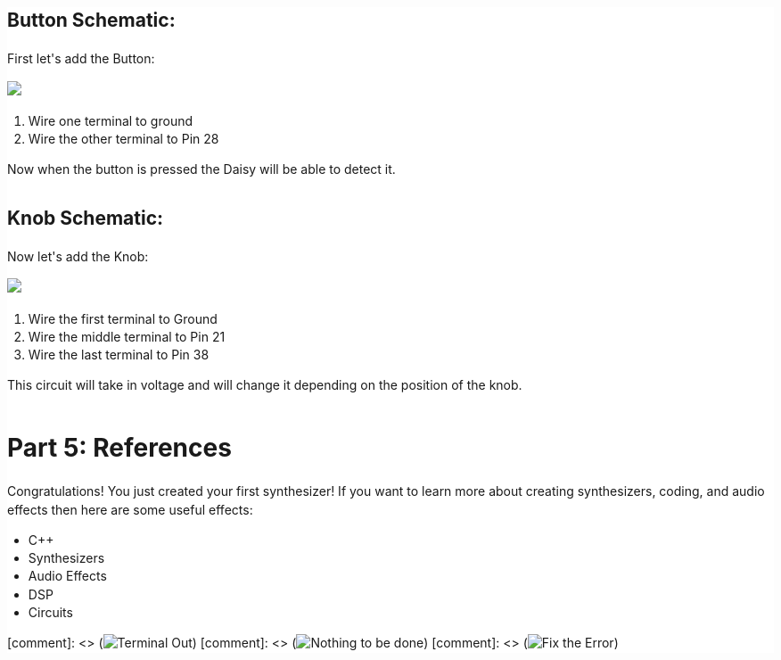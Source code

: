 
## Button Schematic:
First let's add the Button:

![](/Img/DaisyButton.JPG)

1. Wire one terminal to ground
2. Wire the other terminal to Pin 28
   
Now when the button is pressed the Daisy will be able to detect it. 

## Knob Schematic:
Now let's add the Knob:

![](/Img/DaisyKnob.JPG)

1. Wire the first terminal to Ground
2. Wire the middle terminal to Pin 21
3. Wire the last terminal to Pin 38 

This circuit will take in voltage and will change it depending on the position of the knob. 

# Part 5: References
Congratulations! You just created your first synthesizer!
If you want to learn more about creating synthesizers, coding, and audio effects then here are some useful effects:
- C++
- Synthesizers 
- Audio Effects
- DSP
- Circuits



[Cpp]: https://en.wikipedia.org/wiki/C%2B%2B
[DSP]: https://en.wikipedia.org/wiki/Digital_signal_processing
[DaisyWIKI]: https://github.com/electro-smith/DaisyWiki/wiki
[DaisyEX]: https://github.com/electro-smith/DaisyExamples
[DaisyLIBP]: https://github.com/electro-smith/libDaisy/blob/master/doc/libdaisy_reference.pdf
[Frequency]: https://en.wikipedia.org/wiki/Frequency
[Amplitude]: https://en.wikipedia.org/wiki/Amplitude
[Sine]: https://en.wikipedia.org/wiki/Sine_wave
[DaisySeed]: https://www.electro-smith.com/daisy/daisy





[comment]: <> (![Terminal Out](/Img/TerminalMake.png))
[comment]: <> (![Nothing to be done](/Img/NothingToBeDoneMake.png))
[comment]: <> (![Fix the Error](/Img/FixErrorMake.png))